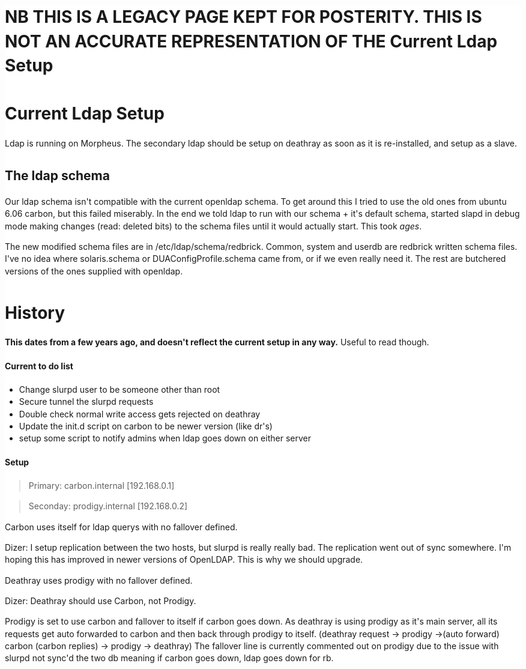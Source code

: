# NB THIS IS A LEGACY PAGE KEPT FOR POSTERITY. THIS IS NOT AN ACCURATE REPRESENTATION OF THE Current Ldap Setup

# Current Ldap Setup

Ldap is running on Morpheus. The secondary ldap should be setup on deathray as
soon as it is re-installed, and setup as a slave.

## The ldap schema

Our ldap schema isn't compatible with the current openldap schema. To get
around this I tried to use the old ones from ubuntu 6.06 carbon, but this failed
miserably. In the end we told ldap to run with our schema + it's default schema,
started slapd in debug mode making changes (read: deleted bits) to the schema
files until it would actually start. This took *ages*.

The new modified schema files are in /etc/ldap/schema/redbrick. Common, system
and userdb are redbrick written schema files. I've no idea where solaris.schema
or DUAConfigProfile.schema came from, or if we even really need it. The rest are
butchered versions of the ones supplied with openldap.

# History
**This dates from a few years ago, and doesn't reflect the current setup in
__any__ way.** Useful to read though.

#### Current to do list

* Change slurpd user to be someone other than root
* Secure tunnel the slurpd requests
* Double check normal write access gets rejected on deathray
* Update the init.d script on carbon to be newer version (like dr's)
* setup some script to notify admins when ldap goes down on either server

#### Setup

> Primary: carbon.internal [192.168.0.1]

> Seconday: prodigy.internal [192.168.0.2]

Carbon uses itself for ldap querys with no fallover defined.

Dizer: I setup replication between the two hosts, but slurpd is really really
bad. The replication went out of sync somewhere. I'm hoping this has improved
in newer versions of OpenLDAP. This is why we should upgrade.

Deathray uses prodigy with no fallover defined.

Dizer: Deathray should use Carbon, not Prodigy.

Prodigy is set to use carbon and fallover to itself if carbon goes down. As
deathray is using prodigy as it's main server, all its requests get auto
forwarded to carbon and then back through prodigy to itself.
(deathray request -> prodigy ->(auto forward) carbon (carbon replies) ->
prodigy -> deathray) The fallover line is currently commented out on prodigy
due to the issue with slurpd not sync'd the two db meaning if carbon goes down,
ldap goes down for rb.
